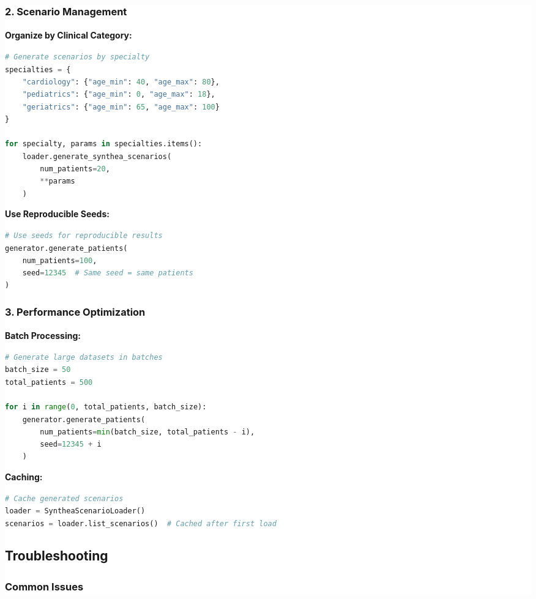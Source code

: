### 2. Scenario Management

**Organize by Clinical Category:**
```python
# Generate scenarios by specialty
specialties = {
    "cardiology": {"age_min": 40, "age_max": 80},
    "pediatrics": {"age_min": 0, "age_max": 18},
    "geriatrics": {"age_min": 65, "age_max": 100}
}

for specialty, params in specialties.items():
    loader.generate_synthea_scenarios(
        num_patients=20,
        **params
    )
```

**Use Reproducible Seeds:**
```python
# Use seeds for reproducible results
generator.generate_patients(
    num_patients=100,
    seed=12345  # Same seed = same patients
)
```

### 3. Performance Optimization

**Batch Processing:**
```python
# Generate large datasets in batches
batch_size = 50
total_patients = 500

for i in range(0, total_patients, batch_size):
    generator.generate_patients(
        num_patients=min(batch_size, total_patients - i),
        seed=12345 + i
    )
```

**Caching:**
```python
# Cache generated scenarios
loader = SyntheaScenarioLoader()
scenarios = loader.list_scenarios()  # Cached after first load
```

## Troubleshooting

### Common Issues
